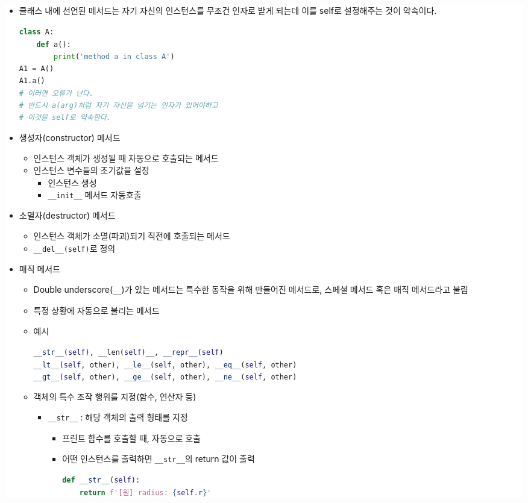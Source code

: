   - 클래스 내에 선언된 메서드는 자기 자신의 인스턴스를 무조건 인자로 받게 되는데 이를 self로 설정해주는 것이 약속이다.

    ```python
    class A:
        def a():
            print('method a in class A')
    A1 = A()
    A1.a()
    # 이러면 오류가 난다.
    # 반드시 a(arg)처럼 자기 자신을 넘기는 인자가 있어야하고
    # 이것을 self로 약속한다.
    ```

    

- 생성자(constructor) 메서드

  - 인스턴스 객체가 생성될 때 자동으로 호출되는 메서드
  - 인스턴스 변수들의 초기값을 설정
    - 인스턴스 생성
    - `__init__` 메서드 자동호출

- 소멸자(destructor) 메서드

  - 인스턴스 객체가 소멸(파괴)되기 직전에 호출되는 메서드
  - `__del__(self)`로 정의

- 매직 메서드

  - Double underscore(`__`)가 있는 메서드는 특수한 동작을 위해 만들어진 메서드로, 스페셜 메서드 혹은 매직 메서드라고 불림

  - 특정 상황에 자동으로 불리는 메서드

  - 예시

    ```python
    __str__(self), __len(self)__, __repr__(self)
    __lt__(self, other), __le__(self, other), __eq__(self, other)
    __gt__(self, other), __ge__(self, other), __ne__(self, other)
    ```

  - 객체의 특수 조작 행위를 지정(함수, 연산자 등)

    - `__str__` : 해당 객체의 출력 형태를 지정

      - 프린트 함수를 호출할 때, 자동으로 호출

      - 어떤 인스턴스를 출력하면 `__str__`의 return 값이 출력

        ```python
        def __str__(self):
            return f'[원] radius: {self.r}'
        ```
